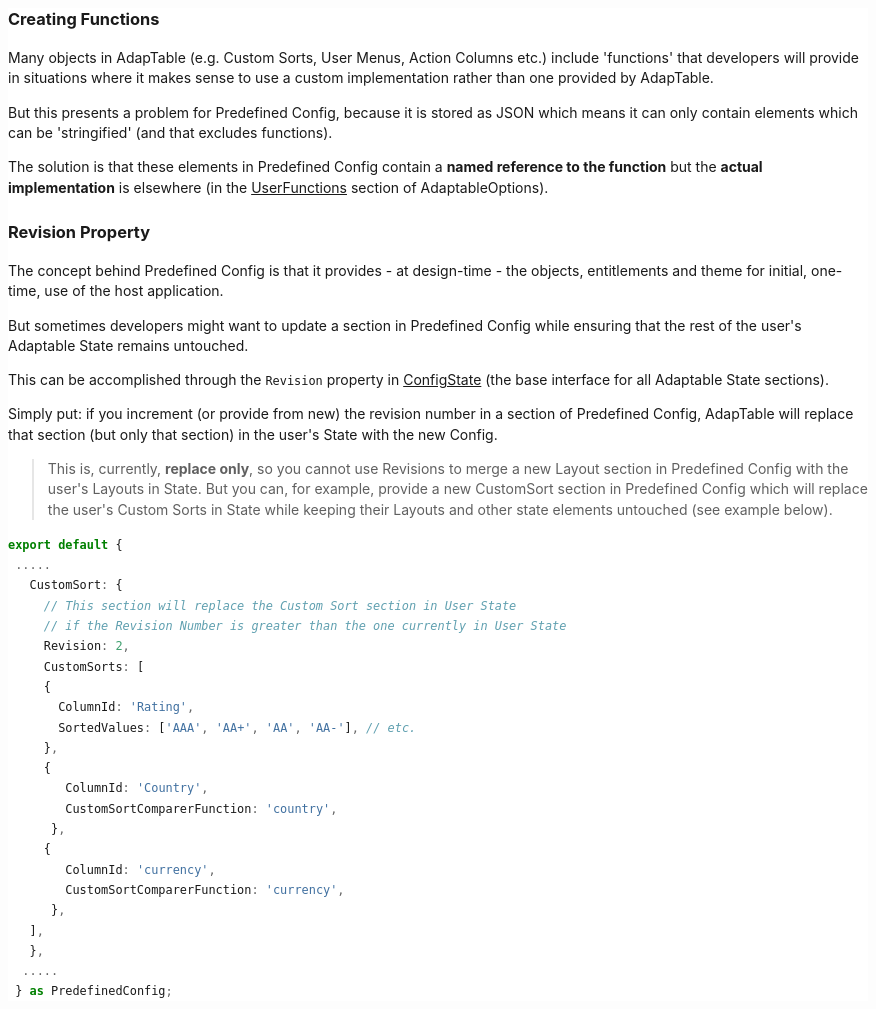 ### Creating Functions

Many objects in AdapTable (e.g. Custom Sorts, User Menus, Action Columns etc.) include 'functions' that developers will provide in situations where it makes sense to use a custom implementation rather than one provided by AdapTable.

But this presents a problem for Predefined Config, because it is stored as JSON which means it can only contain elements which can be 'stringified' (and that excludes functions).

The solution is that these elements in Predefined Config contain a **named reference to the function** but the **actual implementation** is elsewhere (in the [UserFunctions](https://api.adaptabletools.com/modules/_src_adaptableoptions_userfunctions_.html) section of AdaptableOptions).

### Revision Property

The concept behind Predefined Config is that it provides - at design-time - the objects, entitlements and theme for initial, one-time, use of the host application.  

But sometimes developers might want to update a section in Predefined Config while ensuring that the rest of the user's Adaptable State remains untouched.

This can be accomplished through the `Revision` property in [ConfigState](https://api.adaptabletools.com/interfaces/_src_predefinedconfig_configstate_.configstate.html#revision) (the base interface for all Adaptable State sections).

Simply put: if you increment (or provide from new) the revision number in a section of Predefined Config, AdapTable will replace that section (but only that section) in the user's State with the new Config.

> This is, currently, **replace only**, so you cannot use Revisions to merge a new Layout section in Predefined Config with the user's Layouts in State.  But you can, for example, provide a new CustomSort section in Predefined Config which will replace the user's Custom Sorts in State while keeping their Layouts and other state elements untouched (see example below).

```ts
export default {
 .....
   CustomSort: {
     // This section will replace the Custom Sort section in User State 
     // if the Revision Number is greater than the one currently in User State
     Revision: 2, 
     CustomSorts: [
     {
       ColumnId: 'Rating',
       SortedValues: ['AAA', 'AA+', 'AA', 'AA-'], // etc.
     },
     {
        ColumnId: 'Country',
        CustomSortComparerFunction: 'country',
      },
     {
        ColumnId: 'currency',
        CustomSortComparerFunction: 'currency',
      },
   ],
   },
  .....
 } as PredefinedConfig;
```
